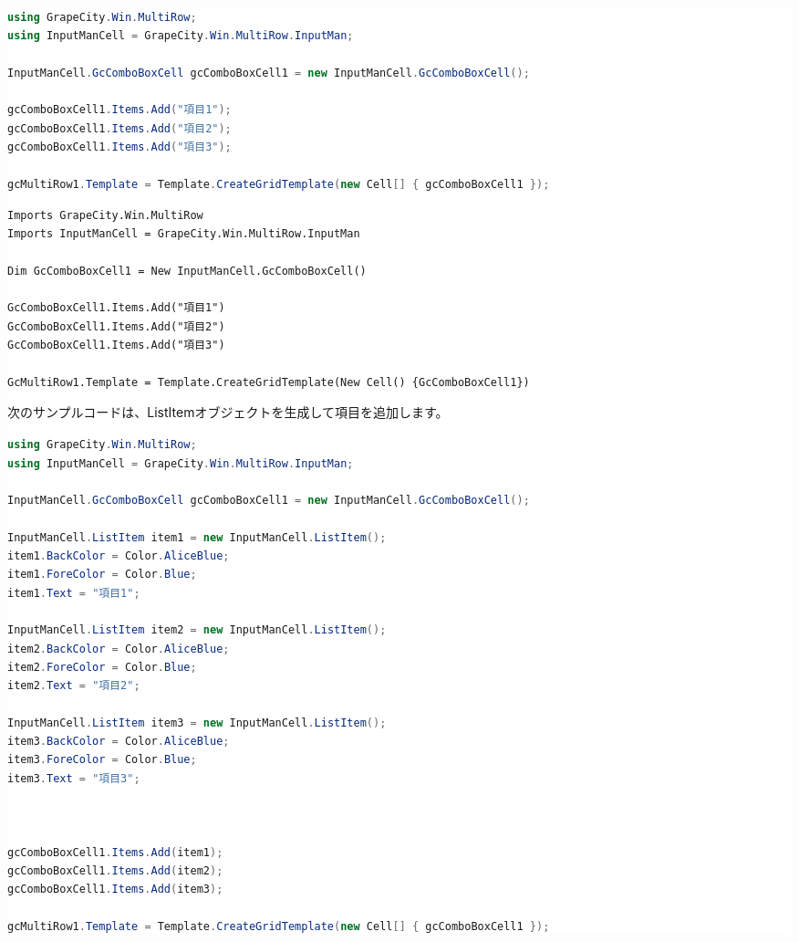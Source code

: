 ```csharp
using GrapeCity.Win.MultiRow;
using InputManCell = GrapeCity.Win.MultiRow.InputMan;

InputManCell.GcComboBoxCell gcComboBoxCell1 = new InputManCell.GcComboBoxCell();

gcComboBoxCell1.Items.Add("項目1");
gcComboBoxCell1.Items.Add("項目2");
gcComboBoxCell1.Items.Add("項目3");

gcMultiRow1.Template = Template.CreateGridTemplate(new Cell[] { gcComboBoxCell1 });
```

```vbnet
Imports GrapeCity.Win.MultiRow
Imports InputManCell = GrapeCity.Win.MultiRow.InputMan

Dim GcComboBoxCell1 = New InputManCell.GcComboBoxCell()

GcComboBoxCell1.Items.Add("項目1")
GcComboBoxCell1.Items.Add("項目2")
GcComboBoxCell1.Items.Add("項目3")

GcMultiRow1.Template = Template.CreateGridTemplate(New Cell() {GcComboBoxCell1})
```

次のサンプルコードは、ListItemオブジェクトを生成して項目を追加します。

```csharp
using GrapeCity.Win.MultiRow;
using InputManCell = GrapeCity.Win.MultiRow.InputMan;

InputManCell.GcComboBoxCell gcComboBoxCell1 = new InputManCell.GcComboBoxCell();

InputManCell.ListItem item1 = new InputManCell.ListItem();
item1.BackColor = Color.AliceBlue;
item1.ForeColor = Color.Blue;
item1.Text = "項目1";

InputManCell.ListItem item2 = new InputManCell.ListItem();
item2.BackColor = Color.AliceBlue;
item2.ForeColor = Color.Blue;
item2.Text = "項目2";

InputManCell.ListItem item3 = new InputManCell.ListItem();
item3.BackColor = Color.AliceBlue;
item3.ForeColor = Color.Blue;
item3.Text = "項目3";



gcComboBoxCell1.Items.Add(item1);
gcComboBoxCell1.Items.Add(item2);
gcComboBoxCell1.Items.Add(item3);

gcMultiRow1.Template = Template.CreateGridTemplate(new Cell[] { gcComboBoxCell1 });
```
